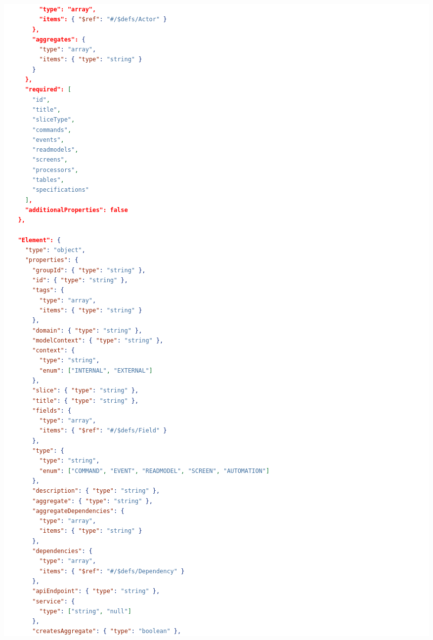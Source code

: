 ```json
          "type": "array",
          "items": { "$ref": "#/$defs/Actor" }
        },
        "aggregates": {
          "type": "array",
          "items": { "type": "string" }
        }
      },
      "required": [
        "id",
        "title",
        "sliceType",
        "commands",
        "events",
        "readmodels",
        "screens",
        "processors",
        "tables",
        "specifications"
      ],
      "additionalProperties": false
    },

    "Element": {
      "type": "object",
      "properties": {
        "groupId": { "type": "string" },
        "id": { "type": "string" },
        "tags": {
          "type": "array",
          "items": { "type": "string" }
        },
        "domain": { "type": "string" },
        "modelContext": { "type": "string" },
        "context": {
          "type": "string",
          "enum": ["INTERNAL", "EXTERNAL"]
        },
        "slice": { "type": "string" },
        "title": { "type": "string" },
        "fields": {
          "type": "array",
          "items": { "$ref": "#/$defs/Field" }
        },
        "type": {
          "type": "string",
          "enum": ["COMMAND", "EVENT", "READMODEL", "SCREEN", "AUTOMATION"]
        },
        "description": { "type": "string" },
        "aggregate": { "type": "string" },
        "aggregateDependencies": {
          "type": "array",
          "items": { "type": "string" }
        },
        "dependencies": {
          "type": "array",
          "items": { "$ref": "#/$defs/Dependency" }
        },
        "apiEndpoint": { "type": "string" },
        "service": {
          "type": ["string", "null"]
        },
        "createsAggregate": { "type": "boolean" },
```